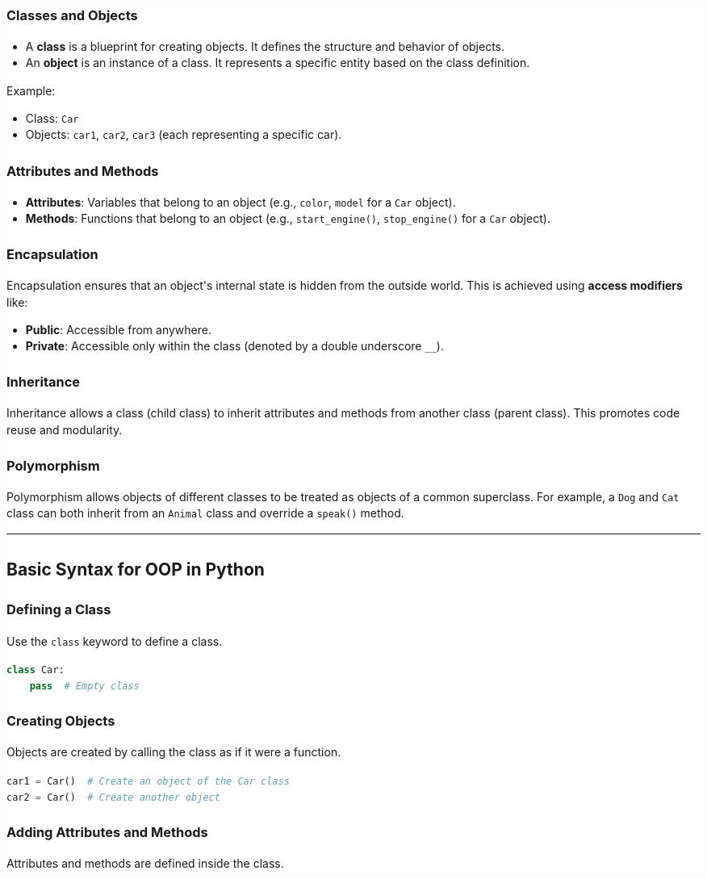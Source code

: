 ### Classes and Objects
- A **class** is a blueprint for creating objects. It defines the structure and behavior of objects.
- An **object** is an instance of a class. It represents a specific entity based on the class definition.

Example:
- Class: `Car`
- Objects: `car1`, `car2`, `car3` (each representing a specific car).

### Attributes and Methods
- **Attributes**: Variables that belong to an object (e.g., `color`, `model` for a `Car` object).
- **Methods**: Functions that belong to an object (e.g., `start_engine()`, `stop_engine()` for a `Car` object).

### Encapsulation
Encapsulation ensures that an object's internal state is hidden from the outside world. This is achieved using **access modifiers** like:
- **Public**: Accessible from anywhere.
- **Private**: Accessible only within the class (denoted by a double underscore `__`).

### Inheritance
Inheritance allows a class (child class) to inherit attributes and methods from another class (parent class). This promotes code reuse and modularity.

### Polymorphism
Polymorphism allows objects of different classes to be treated as objects of a common superclass. For example, a `Dog` and `Cat` class can both inherit from an `Animal` class and override a `speak()` method.

---

## Basic Syntax for OOP in Python

### Defining a Class
Use the `class` keyword to define a class.

```python
class Car:
    pass  # Empty class
```

### Creating Objects
Objects are created by calling the class as if it were a function.

```python
car1 = Car()  # Create an object of the Car class
car2 = Car()  # Create another object
```

### Adding Attributes and Methods
Attributes and methods are defined inside the class.
